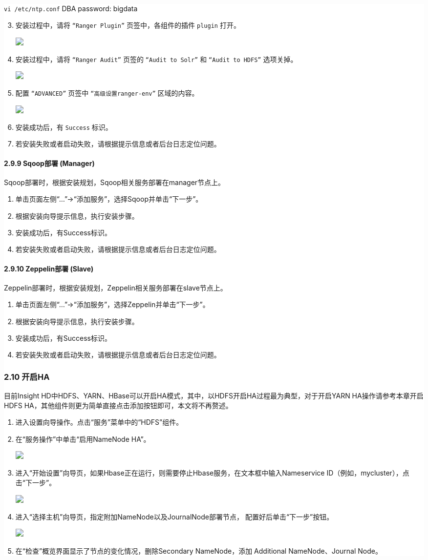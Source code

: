 ```vi /etc/ntp.conf```
		DBA password: bigdata

3. 安装过程中，请将 ```“Ranger Plugin”``` 页签中，各组件的插件 ```plugin``` 打开。

	![](pic/43.jpg)

4. 安装过程中，请将 ```“Ranger Audit”``` 页签的 ```“Audit to Solr”``` 和 ```“Audit to HDFS”``` 选项关掉。

	![](pic/44.jpg)

5. 配置 ```“ADVANCED”``` 页签中 ```“高级设置ranger-env”``` 区域的内容。

	![](pic/45.jpg)

6. 安装成功后，有 ```Success``` 标识。

7. 若安装失败或者启动失败，请根据提示信息或者后台日志定位问题。

#### 2.9.9 Sqoop部署 (Manager)

Sqoop部署时，根据安装规划，Sqoop相关服务部署在manager节点上。

1. 单击页面左侧“…”->“添加服务”，选择Sqoop并单击“下一步”。

2. 根据安装向导提示信息，执行安装步骤。

3. 安装成功后，有Success标识。

4. 若安装失败或者启动失败，请根据提示信息或者后台日志定位问题。

#### 2.9.10 Zeppelin部署 (Slave)

Zeppelin部署时，根据安装规划，Zeppelin相关服务部署在slave节点上。

1. 单击页面左侧“…”->“添加服务”，选择Zeppelin并单击“下一步”。

2. 根据安装向导提示信息，执行安装步骤。

3. 安装成功后，有Success标识。

4. 若安装失败或者启动失败，请根据提示信息或者后台日志定位问题。

### 2.10 开启HA

目前Insight HD中HDFS、YARN、HBase可以开启HA模式，其中，以HDFS开启HA过程最为典型，对于开启YARN HA操作请参考本章开启HDFS HA，其他组件则更为简单直接点击添加按钮即可，本文将不再赘述。

1. 进入设置向导操作。点击“服务”菜单中的“HDFS”组件。

2. 在“服务操作”中单击“启用NameNode HA”。

	![](pic/h1.jpg)

3. 进入“开始设置”向导页，如果Hbase正在运行，则需要停止Hbase服务，在文本框中输入Nameservice ID（例如，mycluster），点击“下一步”。

	![](pic/h2.jpg)

4. 进入“选择主机”向导页，指定附加NameNode以及JournalNode部署节点， 配置好后单击“下一步”按钮。

	![](pic/h3.jpg)

5. 在“检查”概览界面显示了节点的变化情况，删除Secondary NameNode，添加 Additional NameNode、Journal Node。

```
